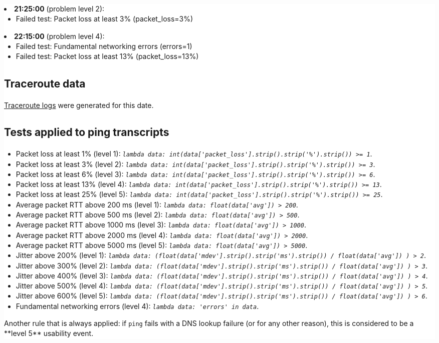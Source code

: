 <li><strong>21:25:00</strong> (problem level 2):
 <ul>
  <li>Failed test: Packet loss at least 3% (packet_loss=3%)</li>
 </ul>
</li>
<li><strong>22:15:00</strong> (problem level 4):
 <ul>
  <li>Failed test: Fundamental networking errors (errors=1)</li>
  <li>Failed test: Packet loss at least 13% (packet_loss=13%)</li>
 </ul>
</li>
</ul>

## Traceroute data

<a href="reports/2018/01/2018-01-27-traceroute.md">Traceroute logs</a> were generated for this date.



## Tests applied to ping transcripts

<ul>
 <li>Packet loss at least 1% (level 1): <i><code>lambda data: int(data['packet_loss'].strip().strip('%').strip()) >= 1</code></i>.</li>
 <li>Packet loss at least 3% (level 2): <i><code>lambda data: int(data['packet_loss'].strip().strip('%').strip()) >= 3</code></i>.</li>
 <li>Packet loss at least 6% (level 3): <i><code>lambda data: int(data['packet_loss'].strip().strip('%').strip()) >= 6</code></i>.</li>
 <li>Packet loss at least 13% (level 4): <i><code>lambda data: int(data['packet_loss'].strip().strip('%').strip()) >= 13</code></i>.</li>
 <li>Packet loss at least 25% (level 5): <i><code>lambda data: int(data['packet_loss'].strip().strip('%').strip()) >= 25</code></i>.</li>
 <li>Average packet RTT above 200 ms (level 1): <i><code>lambda data: float(data['avg']) > 200</code></i>.</li>
 <li>Average packet RTT above 500 ms (level 2): <i><code>lambda data: float(data['avg']) > 500</code></i>.</li>
 <li>Average packet RTT above 1000 ms (level 3): <i><code>lambda data: float(data['avg']) > 1000</code></i>.</li>
 <li>Average packet RTT above 2000 ms (level 4): <i><code>lambda data: float(data['avg']) > 2000</code></i>.</li>
 <li>Average packet RTT above 5000 ms (level 5): <i><code>lambda data: float(data['avg']) > 5000</code></i>.</li>
 <li>Jitter above 200% (level 1): <i><code>lambda data: (float(data['mdev'].strip().strip('ms').strip()) / float(data['avg']) ) > 2</code></i>.</li>
 <li>Jitter above 300% (level 2): <i><code>lambda data: (float(data['mdev'].strip().strip('ms').strip()) / float(data['avg']) ) > 3</code></i>.</li>
 <li>Jitter above 400% (level 3): <i><code>lambda data: (float(data['mdev'].strip().strip('ms').strip()) / float(data['avg']) ) > 4</code></i>.</li>
 <li>Jitter above 500% (level 4): <i><code>lambda data: (float(data['mdev'].strip().strip('ms').strip()) / float(data['avg']) ) > 5</code></i>.</li>
 <li>Jitter above 600% (level 5): <i><code>lambda data: (float(data['mdev'].strip().strip('ms').strip()) / float(data['avg']) ) > 6</code></i>.</li>
 <li>Fundamental networking errors (level 4): <i><code>lambda data: 'errors' in data</code></i>.</li>
</ul>
Another rule that is always applied: if <code>ping</code> fails with a DNS lookup failure (or for any other reason), this is considered to be a **level 5** usability event.
